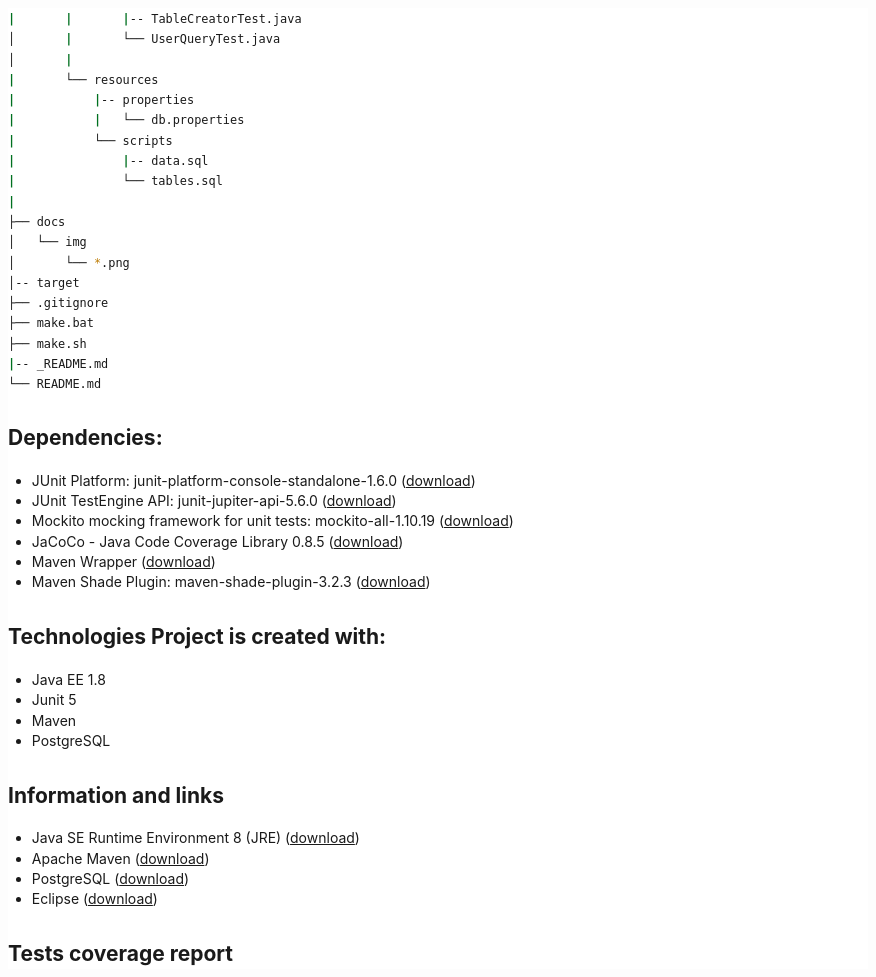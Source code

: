 ```bash
|       |       |-- TableCreatorTest.java
│       |       └── UserQueryTest.java
│       |
|       └── resources
|           |-- properties
|           |   └── db.properties
|           └── scripts
|               |-- data.sql
|               └── tables.sql
|
├── docs
│   └── img
│       └── *.png
│-- target
├── .gitignore
├── make.bat
├── make.sh
|-- _README.md
└── README.md
```

## Dependencies: 
- JUnit Platform: junit-platform-console-standalone-1.6.0 ([download](https://mvnrepository.com/artifact/org.junit.platform/junit-platform-console-standalone/1.6.0))
- JUnit TestEngine API: junit-jupiter-api-5.6.0 ([download](https://mvnrepository.com/artifact/org.junit.jupiter/junit-jupiter-api/5.6.0))
- Mockito mocking framework for unit tests: mockito-all-1.10.19 ([download](https://mvnrepository.com/artifact/org.mockito/mockito-all/1.10.19))
- JaCoCo - Java Code Coverage Library 0.8.5 ([download](https://mvnrepository.com/artifact/org.jacoco/jacoco-maven-plugin/0.8.5))
- Maven Wrapper ([download](https://mvnrepository.com/artifact/io.takari/maven-wrapper))
- Maven Shade Plugin: maven-shade-plugin-3.2.3 ([download](https://apache.ip-connect.vn.ua/maven/plugins/maven-shade-plugin-3.2.3-source-release.zip))

## Technologies  Project is created with:
* Java EE 1.8
* Junit 5
* Maven
* PostgreSQL

## Information and links 
- Java SE Runtime Environment 8 (JRE) ([download](https://www.oracle.com/technetwork/java/javase/downloads/jre8-downloads-2133155.html))
- Apache Maven ([download](https://maven.apache.org/download.cgi))
- PostgreSQL ([download](http://www.enterprisedb.com/postgresql-tutorial-resources-training?cid=48))
- Eclipse ([download](https://www.eclipse.org/downloads/))

## Tests coverage report